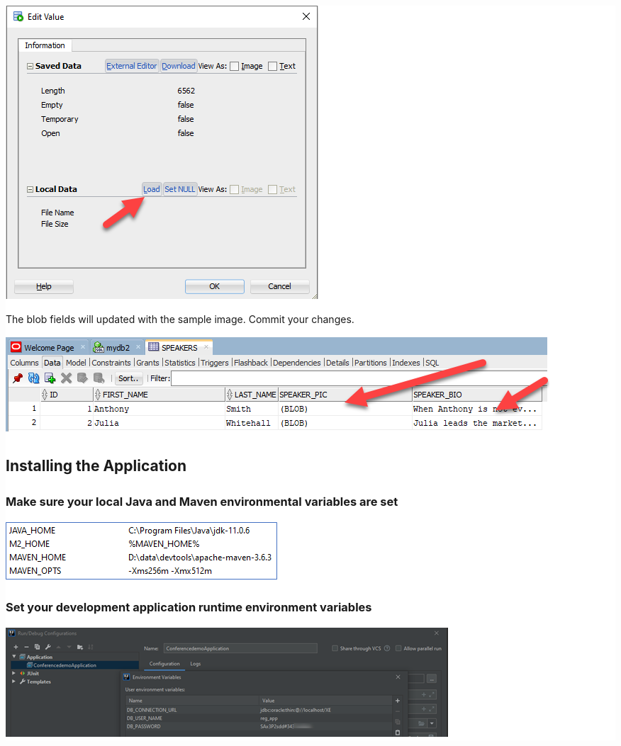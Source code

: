 ![SQL Developer Load button is displayed.](media/2020-04-12-05-58-22.png "SQL Developer Load Button")

The blob fields will updated with the sample image.  Commit your changes.

![The SQL Developer database record shows the blob field is now populated.](media/2020-04-12-05-45-34.png "SQL Developer Blob Field")

## Installing the Application

### Make sure your local Java and Maven environmental variables are set

![Java and Maven environment variable reminder.](media/2020-03-26-15-18-00.png "Java Maven Environment Vars")

### Set your development application runtime environment variables

![Example of setting the debug runtime environment variables.](media/2020-03-26-15-19-58.png "Debug runtime environment vars")
